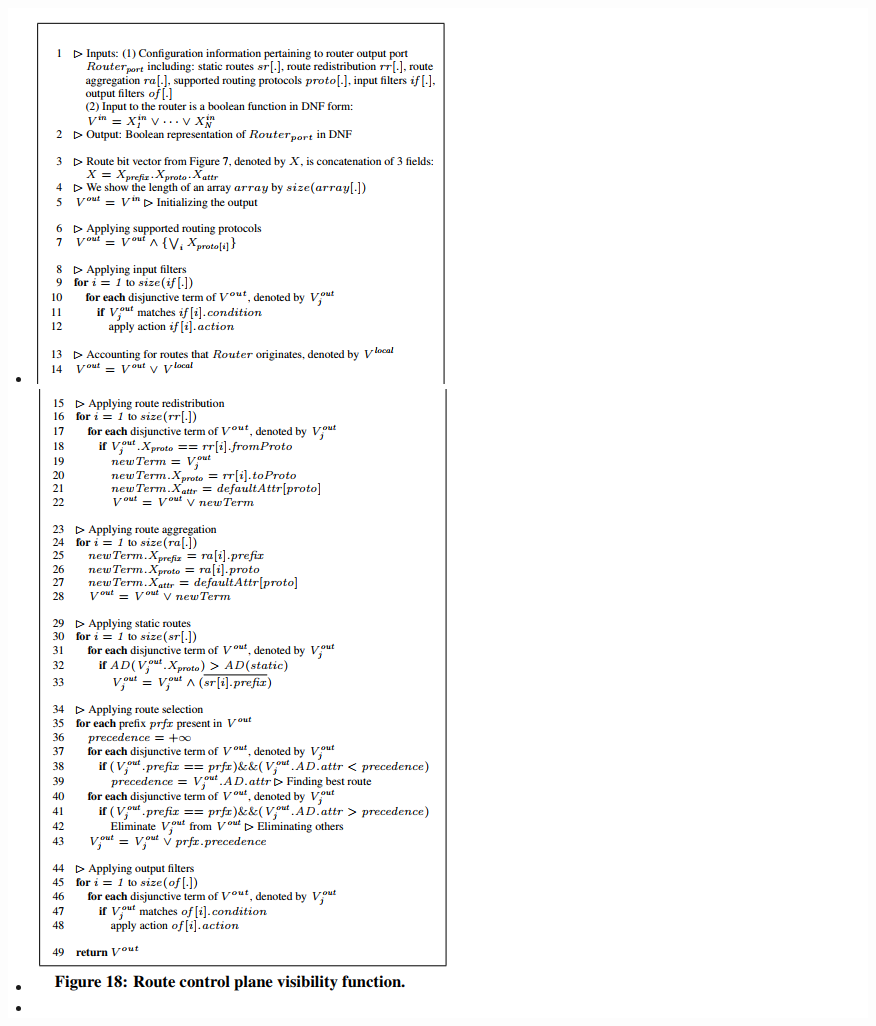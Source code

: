 * ![image-20210125001422797](ERA.assets/image-20210125001422797.png)
* ![image-20210125001431054](ERA.assets/image-20210125001431054.png)
* 
